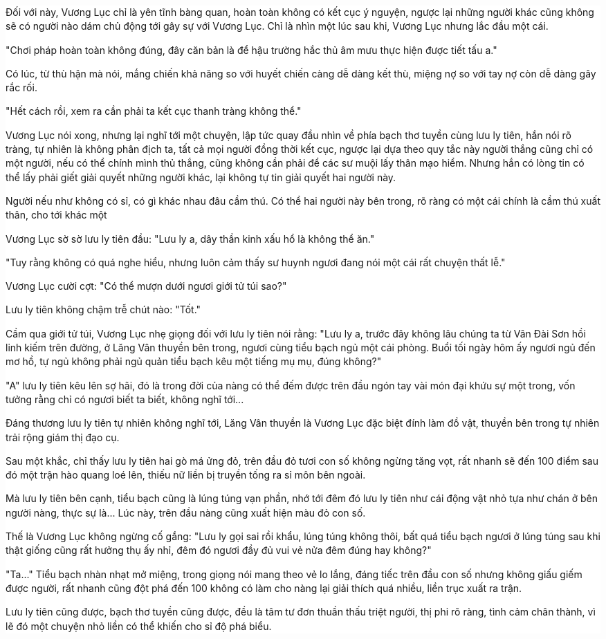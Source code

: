 Đối với này, Vương Lục chỉ là yên tĩnh bàng quan, hoàn toàn không có kết cục ý nguyện, ngược lại những người khác cũng không sẽ có người nào dám chủ động tới gây sự với Vương Lục. Chỉ là nhìn một lúc sau khi, Vương Lục nhưng lắc đầu một cái.

"Chơi pháp hoàn toàn không đúng, đây căn bản là để hậu trường hắc thủ âm mưu thực hiện được tiết tấu a."

Có lúc, từ thù hận mà nói, mắng chiến khả năng so với huyết chiến càng dễ dàng kết thù, miệng nợ so với tay nợ còn dễ dàng gây rắc rối.

"Hết cách rồi, xem ra cần phải ta kết cục thanh tràng không thể."

Vương Lục nói xong, nhưng lại nghĩ tới một chuyện, lập tức quay đầu nhìn về phía bạch thơ tuyền cùng lưu ly tiên, hắn nói rõ tràng, tự nhiên là không phân địch ta, tất cả mọi người đồng thời kết cục, ngược lại dựa theo quy tắc này người thắng cũng chỉ có một người, nếu có thể chính mình thủ thắng, cũng không cần phải để các sư muội lấy thân mạo hiểm. Nhưng hắn có lòng tin có thể lấy phải giết giải quyết những người khác, lại không tự tin giải quyết hai người này.

Người nếu như không có sỉ, có gì khác nhau đâu cầm thú. Có thể hai người này bên trong, rõ ràng có một cái chính là cầm thú xuất thân, cho tới khác một

Vương Lục sờ sờ lưu ly tiên đầu: "Lưu ly a, dây thần kinh xấu hổ là không thể ăn."

"Tuy rằng không có quá nghe hiểu, nhưng luôn cảm thấy sư huynh ngươi đang nói một cái rất chuyện thất lễ."

Vương Lục cười cợt: "Có thể mượn dưới ngươi giới tử túi sao?"

Lưu ly tiên không chậm trễ chút nào: "Tốt."

Cầm qua giới tử túi, Vương Lục nhẹ giọng đối với lưu ly tiên nói rằng: "Lưu ly a, trước đây không lâu chúng ta từ Vân Đài Sơn hồi linh kiếm trên đường, ở Lăng Vân thuyền bên trong, ngươi cùng tiểu bạch ngủ một cái phòng. Buổi tối ngày hôm ấy ngươi ngủ đến mơ hồ, tự ngủ không phải ngủ quản tiểu bạch kêu một tiếng mụ mụ, đúng không?"

"A" lưu ly tiên kêu lên sợ hãi, đó là trong đời của nàng có thể đếm được trên đầu ngón tay vài món đại khứu sự một trong, vốn tưởng rằng chỉ có ngươi biết ta biết, không nghĩ tới...

Đáng thương lưu ly tiên tự nhiên không nghĩ tới, Lăng Vân thuyền là Vương Lục đặc biệt đính làm đồ vật, thuyền bên trong tự nhiên trải rộng giám thị đạo cụ.

Sau một khắc, chỉ thấy lưu ly tiên hai gò má ửng đỏ, trên đầu đỏ tươi con số không ngừng tăng vọt, rất nhanh sẽ đến 100 điểm sau đó một trận hào quang loé lên, thiếu nữ liền bị truyền tống ra sỉ môn bên ngoài.

Mà lưu ly tiên bên cạnh, tiểu bạch cũng là lúng túng vạn phần, nhớ tới đêm đó lưu ly tiên như cái động vật nhỏ tựa như chán ở bên người nàng, thực sự là... Lúc này, trên đầu nàng cũng xuất hiện màu đỏ con số.

Thế là Vương Lục không ngừng cố gắng: "Lưu ly gọi sai rồi khẩu, lúng túng không thôi, bất quá tiểu bạch ngươi ở lúng túng sau khi thật giống cũng rất hưởng thụ ấy nhỉ, đêm đó ngươi đầy đủ vui vẻ nửa đêm đúng hay không?"

"Ta..." Tiểu bạch nhàn nhạt mở miệng, trong giọng nói mang theo vẻ lo lắng, đáng tiếc trên đầu con số nhưng không giấu giếm được người, rất nhanh cũng đột phá đến 100 không có làm cho nàng lại giải thích quá nhiều, liền trục xuất ra trận.

Lưu ly tiên cũng được, bạch thơ tuyền cũng được, đều là tâm tư đơn thuần thấu triệt người, thị phi rõ ràng, tình cảm chân thành, vì lẽ đó một chuyện nhỏ liền có thể khiến cho sỉ độ phá biểu.

